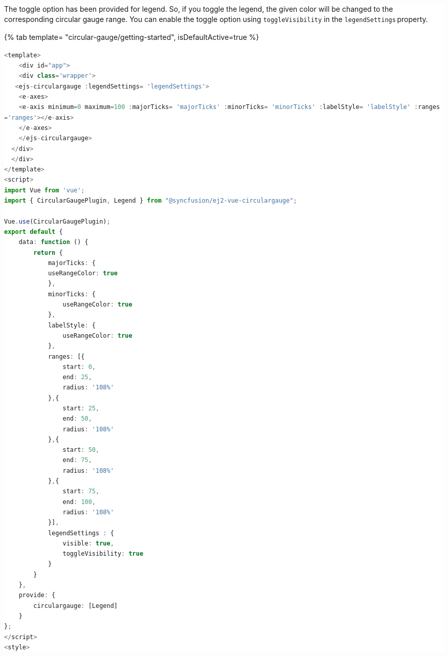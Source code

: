 The toggle option has been provided for legend. So, if you toggle the legend, the given color will be changed to the corresponding circular gauge range. You can enable the toggle option using `toggleVisibility` in the `legendSettings` property.

{% tab template= "circular-gauge/getting-started", isDefaultActive=true %}

```typescript
<template>
    <div id="app">
    <div class='wrapper'>
   <ejs-circulargauge :legendSettings= 'legendSettings'>
    <e-axes>
    <e-axis minimum=0 maximum=100 :majorTicks= 'majorTicks' :minorTicks= 'minorTicks' :labelStyle= 'labelStyle' :ranges='ranges'></e-axis>
    </e-axes>
    </ejs-circulargauge>
  </div>
  </div>
</template>
<script>
import Vue from 'vue';
import { CircularGaugePlugin, Legend } from "@syncfusion/ej2-vue-circulargauge";

Vue.use(CircularGaugePlugin);
export default {
    data: function () {
        return {
            majorTicks: {
            useRangeColor: true
            },
            minorTicks: {
                useRangeColor: true
            },
            labelStyle: {
                useRangeColor: true
            },
            ranges: [{
                start: 0,
                end: 25,
                radius: '108%'
            },{
                start: 25,
                end: 50,
                radius: '108%'
            },{
                start: 50,
                end: 75,
                radius: '108%'
            },{
                start: 75,
                end: 100,
                radius: '108%'
            }],
            legendSettings : {
                visible: true,
                toggleVisibility: true
            }
        }
    },
    provide: {
        circulargauge: [Legend]
    }
};
</script>
<style>
```